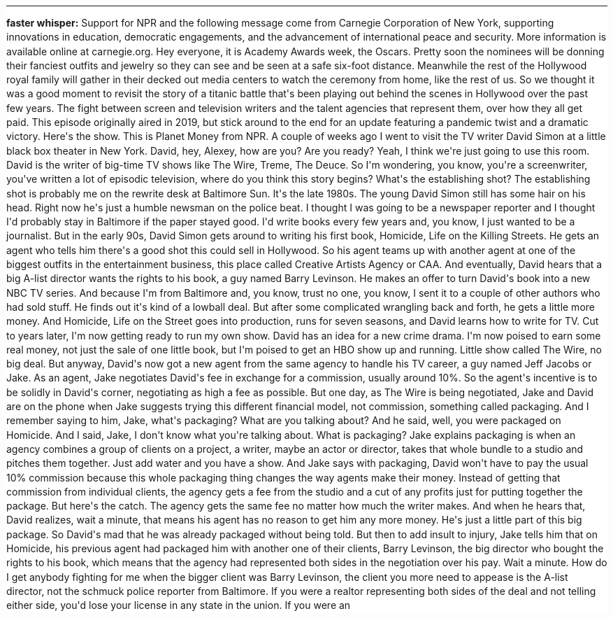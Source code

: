 ----

**faster whisper:**
Support for NPR and the following message come from Carnegie Corporation of New York,
supporting innovations in education, democratic engagements, and the advancement of international
peace and security. More information is available online at carnegie.org.
Hey everyone, it is Academy Awards week, the Oscars. Pretty soon the nominees will be
donning their fanciest outfits and jewelry so they can see and be seen at a safe six-foot
distance. Meanwhile the rest of the Hollywood royal family will gather in their decked out media
centers to watch the ceremony from home, like the rest of us. So we thought it was a good
moment to revisit the story of a titanic battle that's been playing out behind the scenes in
Hollywood over the past few years. The fight between screen and television writers and the
talent agencies that represent them, over how they all get paid. This episode originally aired
in 2019, but stick around to the end for an update featuring a pandemic twist and a dramatic
victory. Here's the show. This is Planet Money from NPR. A couple of weeks ago I went to visit
the TV writer David Simon at a little black box theater in New York. David, hey, Alexey,
how are you? Are you ready? Yeah, I think we're just going to use this room. David is the
writer of big-time TV shows like The Wire, Treme, The Deuce. So I'm wondering, you know,
you're a screenwriter, you've written a lot of episodic television,
where do you think this story begins? What's the establishing shot?
The establishing shot is probably me on the rewrite desk at Baltimore Sun.
It's the late 1980s. The young David Simon still has some hair on his head.
Right now he's just a humble newsman on the police beat. I thought I was going to
be a newspaper reporter and I thought I'd probably stay in Baltimore if the paper stayed good.
I'd write books every few years and, you know, I just wanted to be a journalist.
But in the early 90s, David Simon gets around to writing his first book,
Homicide, Life on the Killing Streets. He gets an agent who tells him there's a good
shot this could sell in Hollywood. So his agent teams up with another agent at one of
the biggest outfits in the entertainment business, this place called Creative Artists
Agency or CAA. And eventually, David hears that a big A-list director wants the rights to his
book, a guy named Barry Levinson. He makes an offer to turn David's book into a new NBC TV
series. And because I'm from Baltimore and, you know, trust no one, you know, I sent it
to a couple of other authors who had sold stuff. He finds out it's kind of a lowball
deal. But after some complicated wrangling back and forth, he gets a little more money.
And Homicide, Life on the Street goes into production, runs for seven seasons,
and David learns how to write for TV. Cut to years later, I'm now getting ready to run my
own show. David has an idea for a new crime drama. I'm now poised to earn some real money,
not just the sale of one little book, but I'm poised to get an HBO show up and running.
Little show called The Wire, no big deal. But anyway, David's now got a new agent from the
same agency to handle his TV career, a guy named Jeff Jacobs or Jake. As an agent,
Jake negotiates David's fee in exchange for a commission, usually around 10%. So the agent's
incentive is to be solidly in David's corner, negotiating as high a fee as possible.
But one day, as The Wire is being negotiated, Jake and David are on the phone when Jake
suggests trying this different financial model, not commission, something called packaging.
And I remember saying to him, Jake, what's packaging? What are you talking about?
And he said, well, you were packaged on Homicide. And I said,
Jake, I don't know what you're talking about. What is packaging?
Jake explains packaging is when an agency combines a group of clients on a project,
a writer, maybe an actor or director, takes that whole bundle to a studio and pitches them
together. Just add water and you have a show. And Jake says with packaging, David won't have
to pay the usual 10% commission because this whole packaging thing changes the way agents
make their money. Instead of getting that commission from individual clients,
the agency gets a fee from the studio and a cut of any profits just for putting together
the package. But here's the catch. The agency gets the same fee no matter how much the writer
makes. And when he hears that, David realizes, wait a minute, that means his agent has no reason
to get him any more money. He's just a little part of this big package.
So David's mad that he was already packaged without being told. But then to add insult to
injury, Jake tells him that on Homicide, his previous agent had packaged him with another one
of their clients, Barry Levinson, the big director who bought the rights to his book,
which means that the agency had represented both sides in the negotiation over his pay.
Wait a minute. How do I get anybody fighting for me when the bigger client was Barry Levinson,
the client you more need to appease is the A-list director, not the schmuck police
reporter from Baltimore. If you were a realtor representing both sides of the deal and not
telling either side, you'd lose your license in any state in the union. If you were an